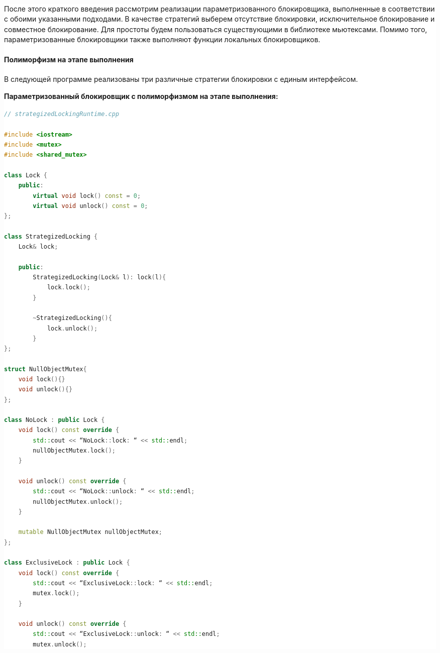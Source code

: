 После этого краткого введения рассмотрим реализации параметризованного блокировщика, выполненные в соответствии с обоими указанными подходами. В качестве стратегий выберем отсутствие блокировки, исключительное блокирование и совместное блокирование. Для простоты будем пользоваться существующими в библиотеке мьютексами. Помимо того, параметризованные блокировщики также выполняют функции локальных блокировщиков.

#### Полиморфизм на этапе выполнения

В следующей программе реализованы три различные стратегии блокировки с единым интерфейсом.

**Параметризованный блокировщик с полиморфизмом на этапе выполнения:**
```c++
// strategizedLockingRuntime.cpp

#include <iostream>
#include <mutex>
#include <shared_mutex>

class Lock {
	public:
		virtual void lock() const = 0;
		virtual void unlock() const = 0;
};

class StrategizedLocking {
	Lock& lock;
	
	public:
		StrategizedLocking(Lock& l): lock(l){
			lock.lock();
		}

		~StrategizedLocking(){
			lock.unlock();
		}
};

struct NullObjectMutex{
	void lock(){}
	void unlock(){}
};

class NoLock : public Lock {
	void lock() const override {
		std::cout << “NoLock::lock: “ << std::endl;
		nullObjectMutex.lock();
	}

	void unlock() const override {
		std::cout << “NoLock::unlock: “ << std::endl;
		nullObjectMutex.unlock();
	}

	mutable NullObjectMutex nullObjectMutex;
};

class ExclusiveLock : public Lock {
	void lock() const override {
		std::cout << “ExclusiveLock::lock: “ << std::endl;
		mutex.lock();
	}

	void unlock() const override {
		std::cout << “ExclusiveLock::unlock: “ << std::endl;
		mutex.unlock();
```